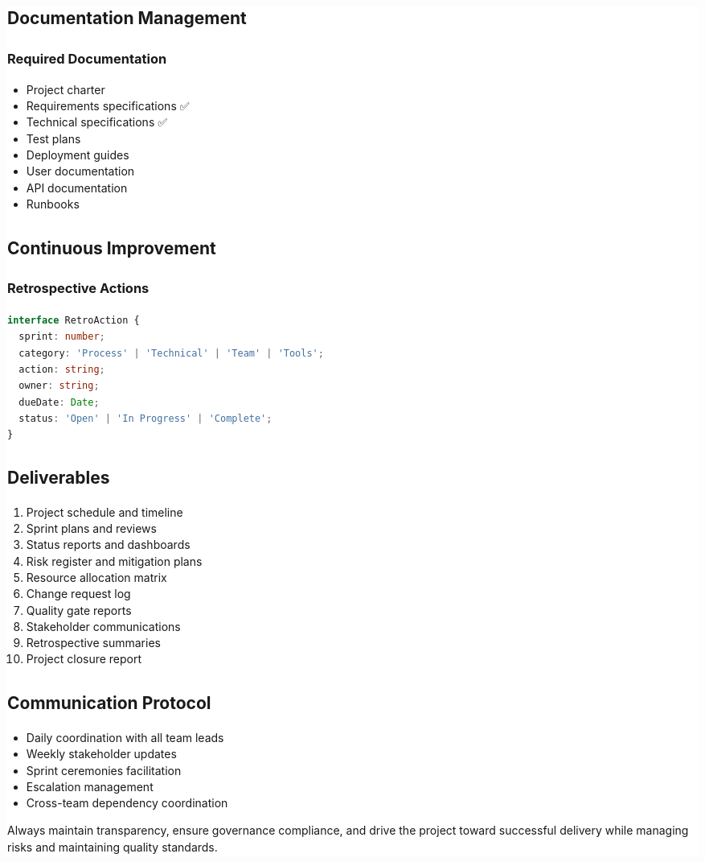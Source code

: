 ## Documentation Management

### Required Documentation
- Project charter
- Requirements specifications ✅
- Technical specifications ✅
- Test plans
- Deployment guides
- User documentation
- API documentation
- Runbooks

## Continuous Improvement

### Retrospective Actions
```typescript
interface RetroAction {
  sprint: number;
  category: 'Process' | 'Technical' | 'Team' | 'Tools';
  action: string;
  owner: string;
  dueDate: Date;
  status: 'Open' | 'In Progress' | 'Complete';
}
```

## Deliverables
1. Project schedule and timeline
2. Sprint plans and reviews
3. Status reports and dashboards
4. Risk register and mitigation plans
5. Resource allocation matrix
6. Change request log
7. Quality gate reports
8. Stakeholder communications
9. Retrospective summaries
10. Project closure report

## Communication Protocol
- Daily coordination with all team leads
- Weekly stakeholder updates
- Sprint ceremonies facilitation
- Escalation management
- Cross-team dependency coordination

Always maintain transparency, ensure governance compliance, and drive the project toward successful delivery while managing risks and maintaining quality standards.